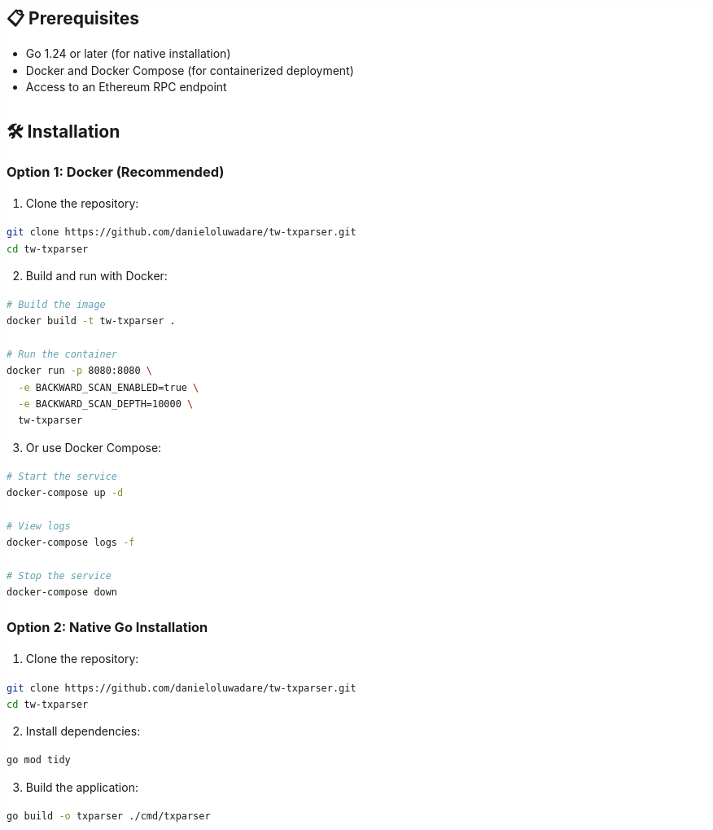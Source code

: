 ## 📋 Prerequisites

- Go 1.24 or later (for native installation)
- Docker and Docker Compose (for containerized deployment)
- Access to an Ethereum RPC endpoint

## 🛠️ Installation

### Option 1: Docker (Recommended)

1. Clone the repository:
```bash
git clone https://github.com/danieloluwadare/tw-txparser.git
cd tw-txparser
```

2. Build and run with Docker:
```bash
# Build the image
docker build -t tw-txparser .

# Run the container
docker run -p 8080:8080 \
  -e BACKWARD_SCAN_ENABLED=true \
  -e BACKWARD_SCAN_DEPTH=10000 \
  tw-txparser
```

3. Or use Docker Compose:
```bash
# Start the service
docker-compose up -d

# View logs
docker-compose logs -f

# Stop the service
docker-compose down
```

### Option 2: Native Go Installation

1. Clone the repository:
```bash
git clone https://github.com/danieloluwadare/tw-txparser.git
cd tw-txparser
```

2. Install dependencies:
```bash
go mod tidy
```

3. Build the application:
```bash
go build -o txparser ./cmd/txparser
```
